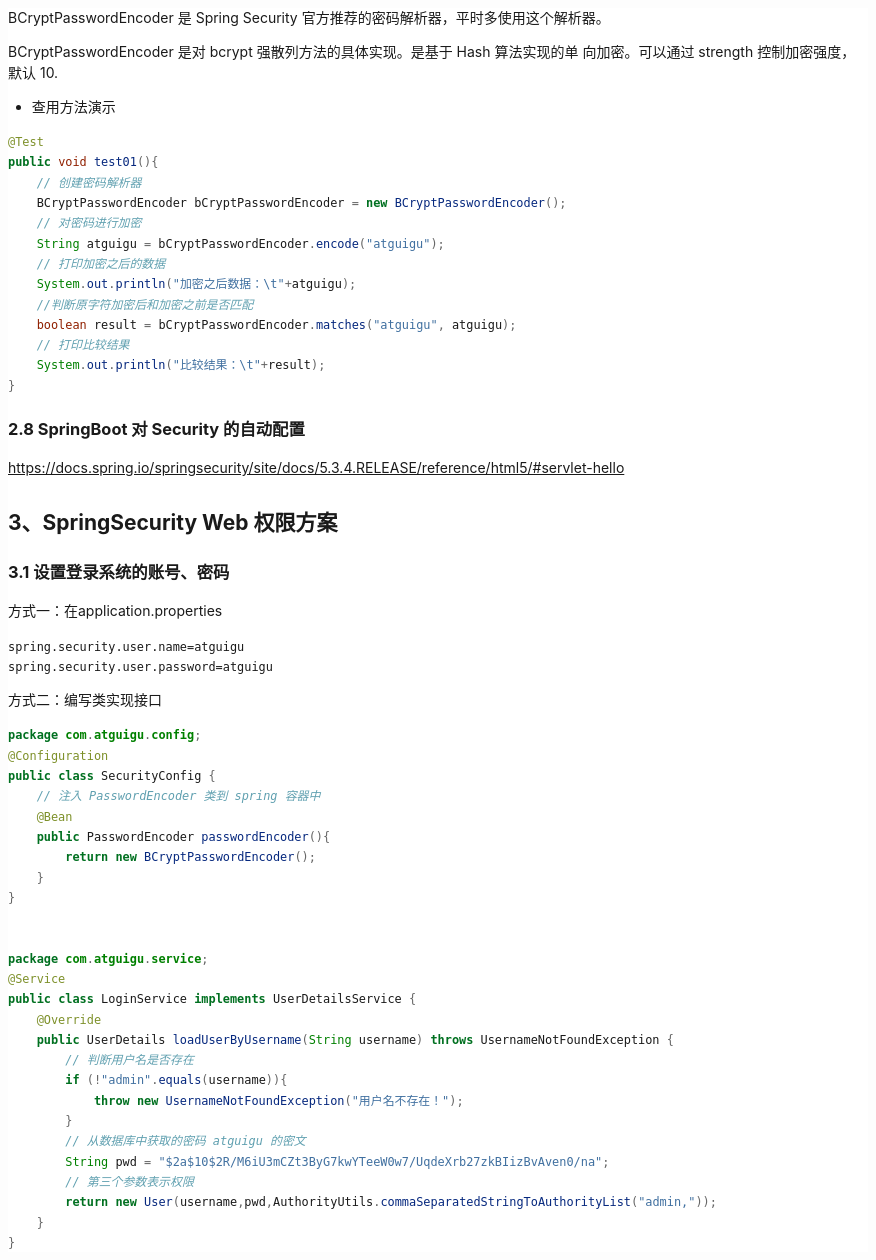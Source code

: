 BCryptPasswordEncoder 是 Spring Security 官方推荐的密码解析器，平时多使用这个解析器。 

BCryptPasswordEncoder 是对 bcrypt 强散列方法的具体实现。是基于 Hash 算法实现的单 向加密。可以通过 strength 控制加密强度，默认 10.

- 查用方法演示

```java
@Test
public void test01(){
    // 创建密码解析器
    BCryptPasswordEncoder bCryptPasswordEncoder = new BCryptPasswordEncoder();
    // 对密码进行加密
    String atguigu = bCryptPasswordEncoder.encode("atguigu");
    // 打印加密之后的数据
    System.out.println("加密之后数据：\t"+atguigu);
    //判断原字符加密后和加密之前是否匹配
    boolean result = bCryptPasswordEncoder.matches("atguigu", atguigu);
    // 打印比较结果
    System.out.println("比较结果：\t"+result);
}
```

### 2.8 SpringBoot 对 Security 的自动配置

https://docs.spring.io/springsecurity/site/docs/5.3.4.RELEASE/reference/html5/#servlet-hello

## 3、SpringSecurity Web 权限方案

### 3.1 设置登录系统的账号、密码

方式一：在application.properties

```properties
spring.security.user.name=atguigu
spring.security.user.password=atguigu
```

方式二：编写类实现接口

```java
package com.atguigu.config;
@Configuration
public class SecurityConfig {
    // 注入 PasswordEncoder 类到 spring 容器中
    @Bean
    public PasswordEncoder passwordEncoder(){
    	return new BCryptPasswordEncoder();
    }
}


package com.atguigu.service;
@Service
public class LoginService implements UserDetailsService {
    @Override
    public UserDetails loadUserByUsername(String username) throws UsernameNotFoundException {
        // 判断用户名是否存在
        if (!"admin".equals(username)){
        	throw new UsernameNotFoundException("用户名不存在！");
        }
        // 从数据库中获取的密码 atguigu 的密文
        String pwd = "$2a$10$2R/M6iU3mCZt3ByG7kwYTeeW0w7/UqdeXrb27zkBIizBvAven0/na";
        // 第三个参数表示权限
        return new User(username,pwd,AuthorityUtils.commaSeparatedStringToAuthorityList("admin,"));
    }
}
```

